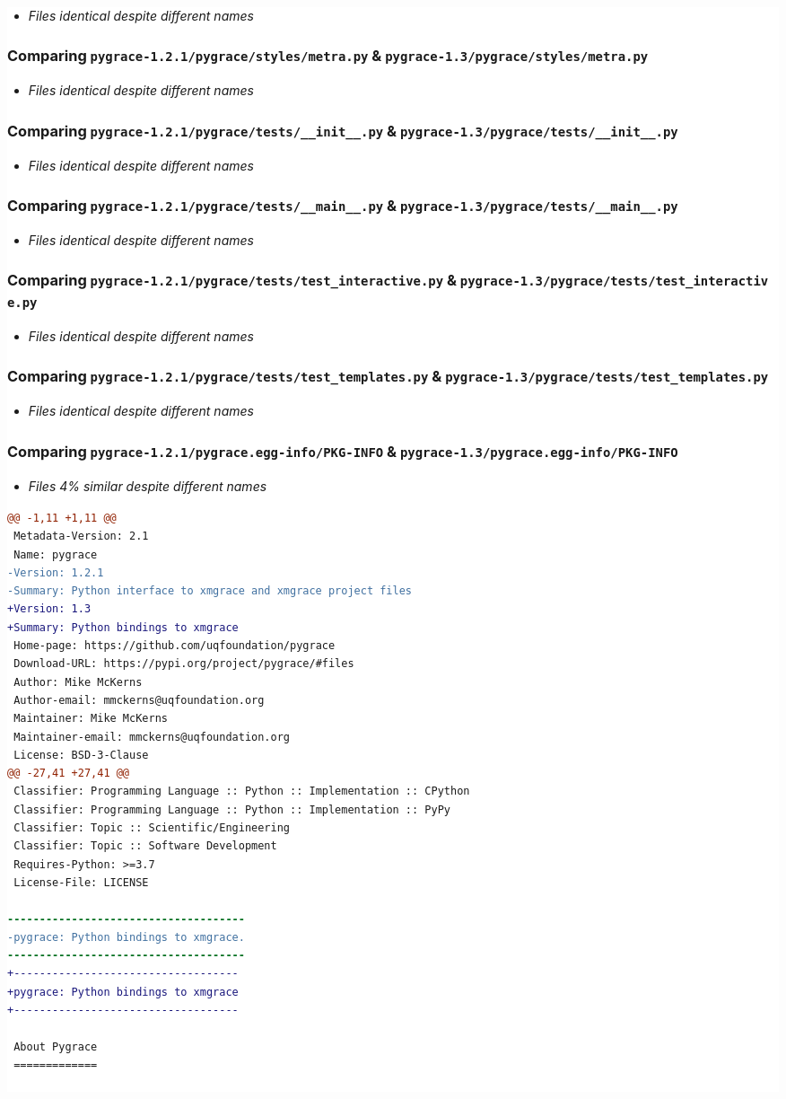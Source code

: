  * *Files identical despite different names*

### Comparing `pygrace-1.2.1/pygrace/styles/metra.py` & `pygrace-1.3/pygrace/styles/metra.py`

 * *Files identical despite different names*

### Comparing `pygrace-1.2.1/pygrace/tests/__init__.py` & `pygrace-1.3/pygrace/tests/__init__.py`

 * *Files identical despite different names*

### Comparing `pygrace-1.2.1/pygrace/tests/__main__.py` & `pygrace-1.3/pygrace/tests/__main__.py`

 * *Files identical despite different names*

### Comparing `pygrace-1.2.1/pygrace/tests/test_interactive.py` & `pygrace-1.3/pygrace/tests/test_interactive.py`

 * *Files identical despite different names*

### Comparing `pygrace-1.2.1/pygrace/tests/test_templates.py` & `pygrace-1.3/pygrace/tests/test_templates.py`

 * *Files identical despite different names*

### Comparing `pygrace-1.2.1/pygrace.egg-info/PKG-INFO` & `pygrace-1.3/pygrace.egg-info/PKG-INFO`

 * *Files 4% similar despite different names*

```diff
@@ -1,11 +1,11 @@
 Metadata-Version: 2.1
 Name: pygrace
-Version: 1.2.1
-Summary: Python interface to xmgrace and xmgrace project files
+Version: 1.3
+Summary: Python bindings to xmgrace
 Home-page: https://github.com/uqfoundation/pygrace
 Download-URL: https://pypi.org/project/pygrace/#files
 Author: Mike McKerns
 Author-email: mmckerns@uqfoundation.org
 Maintainer: Mike McKerns
 Maintainer-email: mmckerns@uqfoundation.org
 License: BSD-3-Clause
@@ -27,41 +27,41 @@
 Classifier: Programming Language :: Python :: Implementation :: CPython
 Classifier: Programming Language :: Python :: Implementation :: PyPy
 Classifier: Topic :: Scientific/Engineering
 Classifier: Topic :: Software Development
 Requires-Python: >=3.7
 License-File: LICENSE
 
-------------------------------------
-pygrace: Python bindings to xmgrace.
-------------------------------------
+-----------------------------------
+pygrace: Python bindings to xmgrace
+-----------------------------------
 
 About Pygrace
 =============
 
```